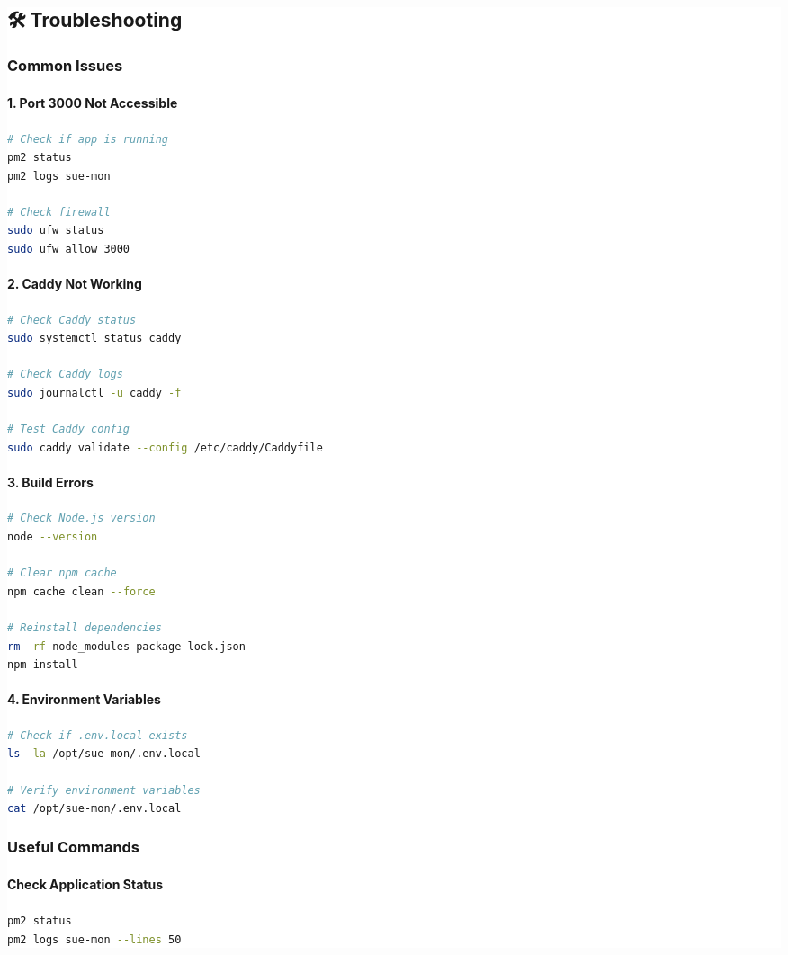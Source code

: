 ## 🛠️ Troubleshooting

### Common Issues

#### 1. Port 3000 Not Accessible
```bash
# Check if app is running
pm2 status
pm2 logs sue-mon

# Check firewall
sudo ufw status
sudo ufw allow 3000
```

#### 2. Caddy Not Working
```bash
# Check Caddy status
sudo systemctl status caddy

# Check Caddy logs
sudo journalctl -u caddy -f

# Test Caddy config
sudo caddy validate --config /etc/caddy/Caddyfile
```

#### 3. Build Errors
```bash
# Check Node.js version
node --version

# Clear npm cache
npm cache clean --force

# Reinstall dependencies
rm -rf node_modules package-lock.json
npm install
```

#### 4. Environment Variables
```bash
# Check if .env.local exists
ls -la /opt/sue-mon/.env.local

# Verify environment variables
cat /opt/sue-mon/.env.local
```

### Useful Commands

#### Check Application Status
```bash
pm2 status
pm2 logs sue-mon --lines 50
```
